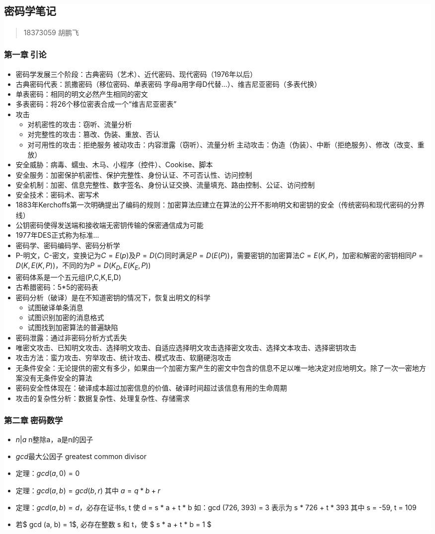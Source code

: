 ## 密码学笔记

> 18373059 胡鹏飞

### 第一章 引论

- 密码学发展三个阶段：古典密码（艺术）、近代密码、现代密码（1976年以后）
- 古典密码代表：凯撒密码（移位密码、单表密码 字母a用字母D代替...）、维吉尼亚密码（多表代换）
- 单表密码：相同的明文必然产生相同的密文
- 多表密码：将26个移位密表合成一个“维吉尼亚密表”
- 攻击
  - 对机密性的攻击：窃听、流量分析
  - 对完整性的攻击：篡改、伪装、重放、否认
  - 对可用性的攻击：拒绝服务
    被动攻击：内容泄露（窃听）、流量分析
    主动攻击：伪造（伪装）、中断（拒绝服务）、修改（改变、重放）
- 安全威胁：病毒、蠕虫、木马、小程序（控件）、Cookise、脚本
- 安全服务：加密保护机密性、保护完整性、身份认证、不可否认性、访问控制
- 安全机制：加密、信息完整性、数字签名、身份认证交换、流量填充、路由控制、公证、访问控制
- 安全技术：密码术、密写术
- 1883年Kerchoffs第一次明确提出了编码的规则：加密算法应建立在算法的公开不影响明文和密钥的安全（传统密码和现代密码的分界线）
- 公钥密码使得发送端和接收端无密钥传输的保密通信成为可能
- 1977年DES正式称为标准...
- 密码学、密码编码学、密码分析学
- P-明文，C-密文，变换记为$C=E(p)$及$P=D(C)$同时满足$P=D(E(P))$，需要密钥的加密算法$C=E(K,P)$，加密和解密的密钥相同$P=D(K,E(K,P))$，不同的为$P=D(K_D,E(K_E,P))$
- 密码体系是一个五元组(P,C,K,E,D) 
- 古希腊密码：5*5的密码表
- 密码分析（破译）是在不知道密钥的情况下，恢复出明文的科学
  - 试图破译单条消息
  - 试图识别加密的消息格式
  - 试图找到加密算法的普遍缺陷
- 密码泄露：通过非密码分析方式丢失
- 唯密文攻击、已知明文攻击、选择明文攻击、自适应选择明文攻击选择密文攻击、选择文本攻击、选择密钥攻击
- 攻击方法：蛮力攻击、穷举攻击、统计攻击、模式攻击、软磨硬泡攻击
- 无条件安全：无论提供的密文有多少，如果由一个加密方案产生的密文中包含的信息不足以唯一地决定对应地明文。除了一次一密地方案没有无条件安全的算法
- 密码安全性体现在：破译成本超过加密信息的价值、破译时间超过该信息有用的生命周期
- 攻击的复杂性分析：数据复杂性、处理复杂性、存储需求

### 第二章 密码数学

- $n|a$ n整除a，a是n的因子

- $gcd$最大公因子 greatest common divisor

- 定理：$gcd (a, 0) = 0$

- 定理：$gcd (a, b) = gcd (b, r)$ 其中 $a = q * b + r$

- 定理：$gcd (a, b) = d$，必存在证书s, t 使 d = s * a + t * b 如：gcd (726, 393) = 3 表示为 s * 726 + t * 393 其中 s = -59, t = 109

- 若$ gcd (a, b) = 1$, 必存在整数 s 和 t，使 $ s * a + t * b = 1 $
